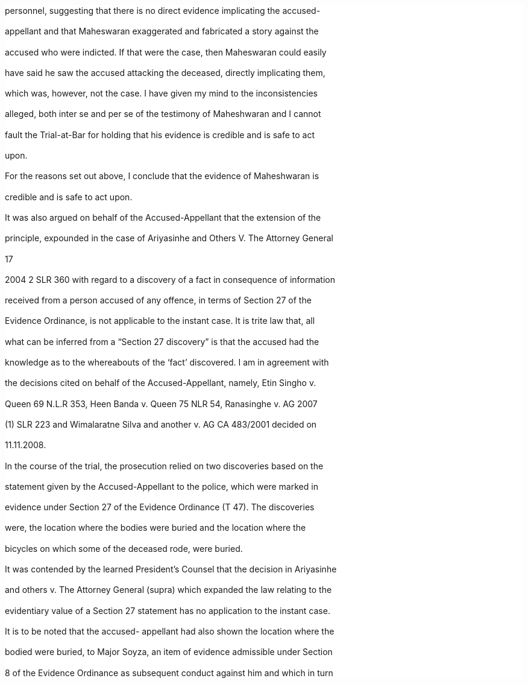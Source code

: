 personnel, suggesting that there is no direct evidence implicating the accused-

appellant and that Maheswaran exaggerated and fabricated a story against the

accused who were indicted. If that were the case, then Maheswaran could easily

have said he saw the accused attacking the deceased, directly implicating them,

which was, however, not the case. I have given my mind to the inconsistencies

alleged, both inter se and per se of the testimony of Maheshwaran and I cannot

fault the Trial-at-Bar for holding that his evidence is credible and is safe to act

upon.

For the reasons set out above, I conclude that the evidence of Maheshwaran is

credible and is safe to act upon.

It was also argued on behalf of the Accused-Appellant that the extension of the

principle, expounded in the case of Ariyasinhe and Others V. The Attorney General

17

2004 2 SLR 360 with regard to a discovery of a fact in consequence of information

received from a person accused of any offence, in terms of Section 27 of the

Evidence Ordinance, is not applicable to the instant case. It is trite law that, all

what can be inferred from a “Section 27 discovery” is that the accused had the

knowledge as to the whereabouts of the ‘fact’ discovered. I am in agreement with

the decisions cited on behalf of the Accused-Appellant, namely, Etin Singho v.

Queen 69 N.L.R 353, Heen Banda v. Queen 75 NLR 54, Ranasinghe v. AG 2007

(1) SLR 223 and Wimalaratne Silva and another v. AG CA 483/2001 decided on

11.11.2008.

In the course of the trial, the prosecution relied on two discoveries based on the

statement given by the Accused-Appellant to the police, which were marked in

evidence under Section 27 of the Evidence Ordinance (T 47). The discoveries

were, the location where the bodies were buried and the location where the

bicycles on which some of the deceased rode, were buried.

It was contended by the learned President’s Counsel that the decision in Ariyasinhe

and others v. The Attorney General (supra) which expanded the law relating to the

evidentiary value of a Section 27 statement has no application to the instant case.

It is to be noted that the accused- appellant had also shown the location where the

bodied were buried, to Major Soyza, an item of evidence admissible under Section

8 of the Evidence Ordinance as subsequent conduct against him and which in turn
